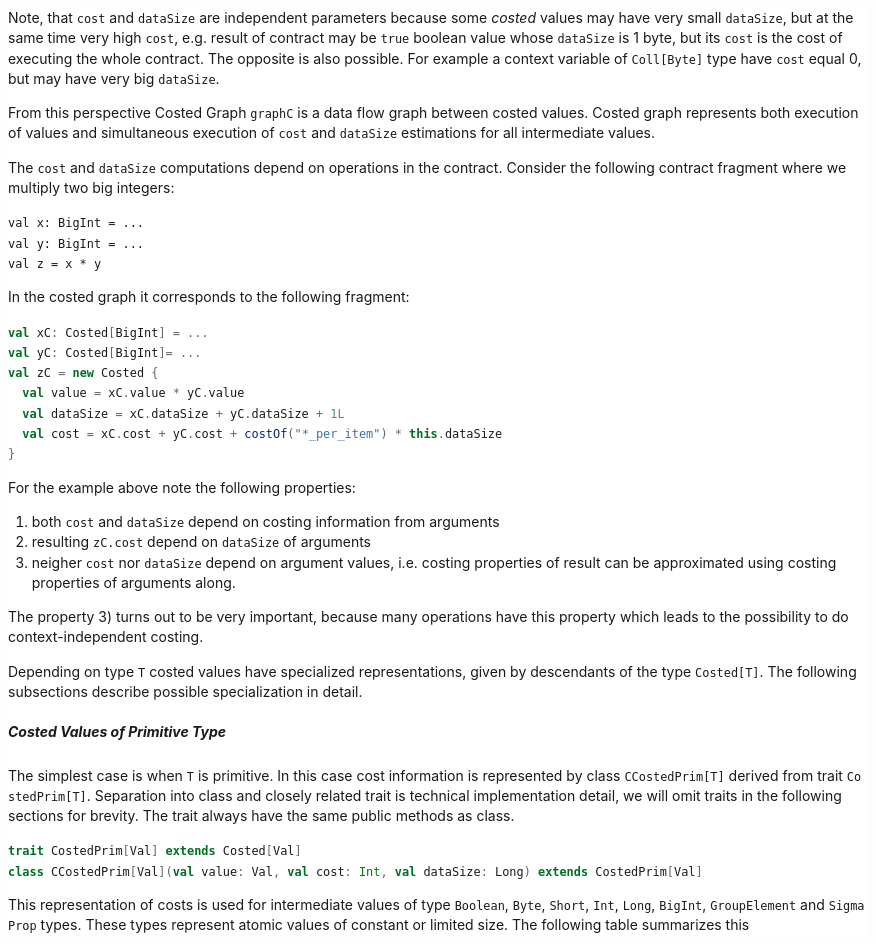 Note, that `cost` and `dataSize` are independent parameters because some _costed_ values may have 
very small `dataSize`, but at the same time very high `cost`, e.g. result of contract may be `true` 
boolean value whose `dataSize` is 1 byte, but its `cost` is the cost of executing the whole contract. 
The opposite is also possible. For example a context variable of `Coll[Byte]` type have `cost` equal 0,
but may have very big `dataSize`.

From this perspective Costed Graph `graphC` is a data flow graph between costed values.
Costed graph represents both execution of values and simultaneous execution of `cost` and `dataSize`
estimations for all intermediate values.

The `cost` and `dataSize` computations depend on operations in the contract. 
Consider the following contract fragment where we multiply two big integers:
```
val x: BigInt = ...
val y: BigInt = ...
val z = x * y
``` 
In the costed graph it corresponds to the following fragment:

```scala
val xC: Costed[BigInt] = ...
val yC: Costed[BigInt]= ...
val zC = new Costed { 
  val value = xC.value * yC.value
  val dataSize = xC.dataSize + yC.dataSize + 1L
  val cost = xC.cost + yC.cost + costOf("*_per_item") * this.dataSize
}
``` 
For the example above note the following properties: 
1) both `cost` and `dataSize` depend on costing information from arguments
2) resulting `zC.cost` depend on `dataSize` of arguments
3) neigher `cost` nor `dataSize` depend on argument values, i.e. costing properties of result
can be approximated using costing properties of arguments along. 

The property 3) turns out to be very important, because many operations have this property 
which leads to the possibility to do context-independent costing.

Depending on type `T` costed values have specialized representations, given by descendants of 
the type `Costed[T]`. The following subsections describe possible specialization in detail.
 
##### Costed Values of Primitive Type

The simplest case is when `T` is primitive.
In this case cost information is represented by class `CCostedPrim[T]` derived from trait `CostedPrim[T]`.
Separation into class and closely related trait is technical implementation detail, we will omit traits 
in the following sections for brevity. The trait always have the same public methods as class. 
```scala
trait CostedPrim[Val] extends Costed[Val] 
class CCostedPrim[Val](val value: Val, val cost: Int, val dataSize: Long) extends CostedPrim[Val]
```
This representation of costs is used for intermediate values of type `Boolean`, `Byte`, `Short`, `Int`, 
`Long`, `BigInt`, `GroupElement` and `SigmaProp` types. 
These types represent atomic values of constant or limited size.
The following table summarizes this
